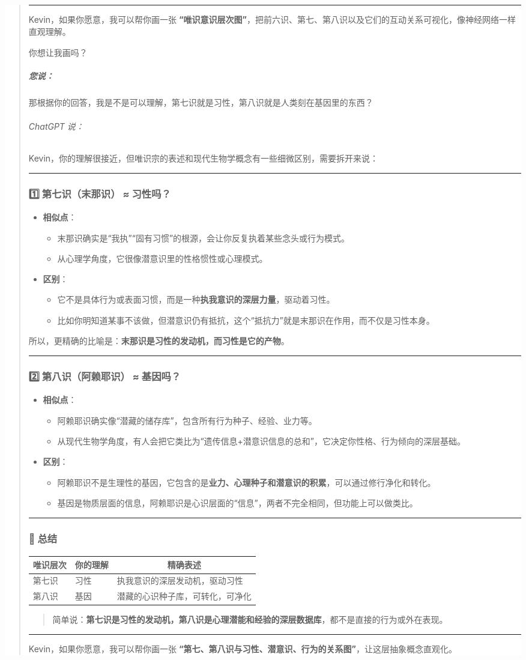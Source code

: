 > ---
> 
> Kevin，如果你愿意，我可以帮你画一张 **“唯识意识层次图”**，把前六识、第七、第八识以及它们的互动关系可视化，像神经网络一样直观理解。
> 
> 你想让我画吗？
> 
> ##### 您说：
> 
> 那根据你的回答，我是不是可以理解，第七识就是习性，第八识就是人类刻在基因里的东西？
> 
> ###### ChatGPT 说：
> 
> Kevin，你的理解很接近，但唯识宗的表述和现代生物学概念有一些细微区别，需要拆开来说：
> 
> ---
> 
> ### 1️⃣ 第七识（末那识） ≈ 习性吗？
> 
> - **相似点**：
>     
>     - 末那识确实是“我执”“固有习惯”的根源，会让你反复执着某些念头或行为模式。
>         
>     - 从心理学角度，它很像潜意识里的性格惯性或心理模式。
>         
> - **区别**：
>     
>     - 它不是具体行为或表面习惯，而是一种**执我意识的深层力量**，驱动着习性。
>         
>     - 比如你明知道某事不该做，但潜意识仍有抵抗，这个“抵抗力”就是末那识在作用，而不仅是习性本身。
>         
> 
> 所以，更精确的比喻是：**末那识是习性的发动机，而习性是它的产物**。
> 
> ---
> 
> ### 2️⃣ 第八识（阿赖耶识） ≈ 基因吗？
> 
> - **相似点**：
>     
>     - 阿赖耶识确实像“潜藏的储存库”，包含所有行为种子、经验、业力等。
>         
>     - 从现代生物学角度，有人会把它类比为“遗传信息+潜意识信息的总和”，它决定你性格、行为倾向的深层基础。
>         
> - **区别**：
>     
>     - 阿赖耶识不是生理性的基因，它包含的是**业力、心理种子和潜意识的积累**，可以通过修行净化和转化。
>         
>     - 基因是物质层面的信息，阿赖耶识是心识层面的“信息”，两者不完全相同，但功能上可以做类比。
>         
> 
> ---
> 
> ### 🔹 总结
> 
> |唯识层次|你的理解|精确表述|
> |---|---|---|
> |第七识|习性|执我意识的深层发动机，驱动习性|
> |第八识|基因|潜藏的心识种子库，可转化，可净化|
> 
> > 简单说：**第七识是习性的发动机，第八识是心理潜能和经验的深层数据库**，都不是直接的行为或外在表现。
> 
> ---
> 
> Kevin，如果你愿意，我可以帮你画一张 **“第七、第八识与习性、潜意识、行为的关系图”**，让这层抽象概念直观化。
